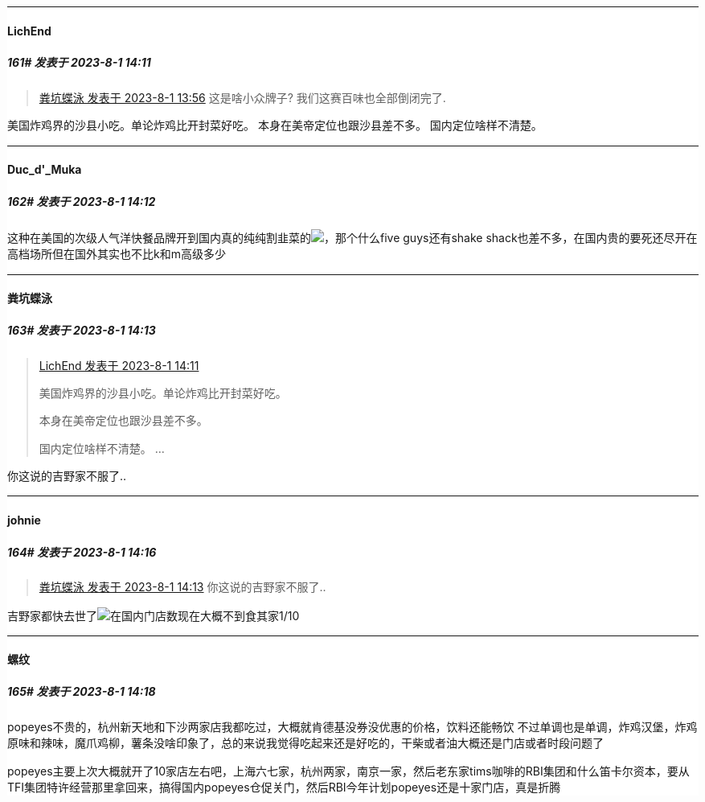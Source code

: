 *****

####  LichEnd  
##### 161#       发表于 2023-8-1 14:11

<blockquote><a href="httphttps://bbs.saraba1st.com/2b/forum.php?mod=redirect&amp;goto=findpost&amp;pid=61866825&amp;ptid=2130502" target="_blank">粪坑蝶泳 发表于 2023-8-1 13:56</a>
这是啥小众牌子? 我们这赛百味也全部倒闭完了.</blockquote>
美国炸鸡界的沙县小吃。单论炸鸡比开封菜好吃。
本身在美帝定位也跟沙县差不多。
国内定位啥样不清楚。

*****

####  Duc_d'_Muka  
##### 162#       发表于 2023-8-1 14:12

这种在美国的次级人气洋快餐品牌开到国内真的纯纯割韭菜的<img src="https://static.saraba1st.com/image/smiley/face2017/067.png" referrerpolicy="no-referrer">，那个什么five guys还有shake shack也差不多，在国内贵的要死还尽开在高档场所但在国外其实也不比k和m高级多少

*****

####  粪坑蝶泳  
##### 163#       发表于 2023-8-1 14:13

<blockquote><a href="httphttps://bbs.saraba1st.com/2b/forum.php?mod=redirect&amp;goto=findpost&amp;pid=61867012&amp;ptid=2130502" target="_blank">LichEnd 发表于 2023-8-1 14:11</a>

美国炸鸡界的沙县小吃。单论炸鸡比开封菜好吃。

本身在美帝定位也跟沙县差不多。

国内定位啥样不清楚。 ...</blockquote>
你这说的吉野家不服了..


*****

####  johnie  
##### 164#       发表于 2023-8-1 14:16

<blockquote><a href="httphttps://bbs.saraba1st.com/2b/forum.php?mod=redirect&amp;goto=findpost&amp;pid=61867026&amp;ptid=2130502" target="_blank">粪坑蝶泳 发表于 2023-8-1 14:13</a>
你这说的吉野家不服了..</blockquote>
吉野家都快去世了<img src="https://static.saraba1st.com/image/smiley/face2017/067.png" referrerpolicy="no-referrer">在国内门店数现在大概不到食其家1/10

*****

####  螺纹  
##### 165#       发表于 2023-8-1 14:18

popeyes不贵的，杭州新天地和下沙两家店我都吃过，大概就肯德基没券没优惠的价格，饮料还能畅饮
不过单调也是单调，炸鸡汉堡，炸鸡原味和辣味，魔爪鸡柳，薯条没啥印象了，总的来说我觉得吃起来还是好吃的，干柴或者油大概还是门店或者时段问题了

popeyes主要上次大概就开了10家店左右吧，上海六七家，杭州两家，南京一家，然后老东家tims咖啡的RBI集团和什么笛卡尔资本，要从TFI集团特许经营那里拿回来，搞得国内popeyes仓促关门，然后RBI今年计划popeyes还是十家门店，真是折腾
